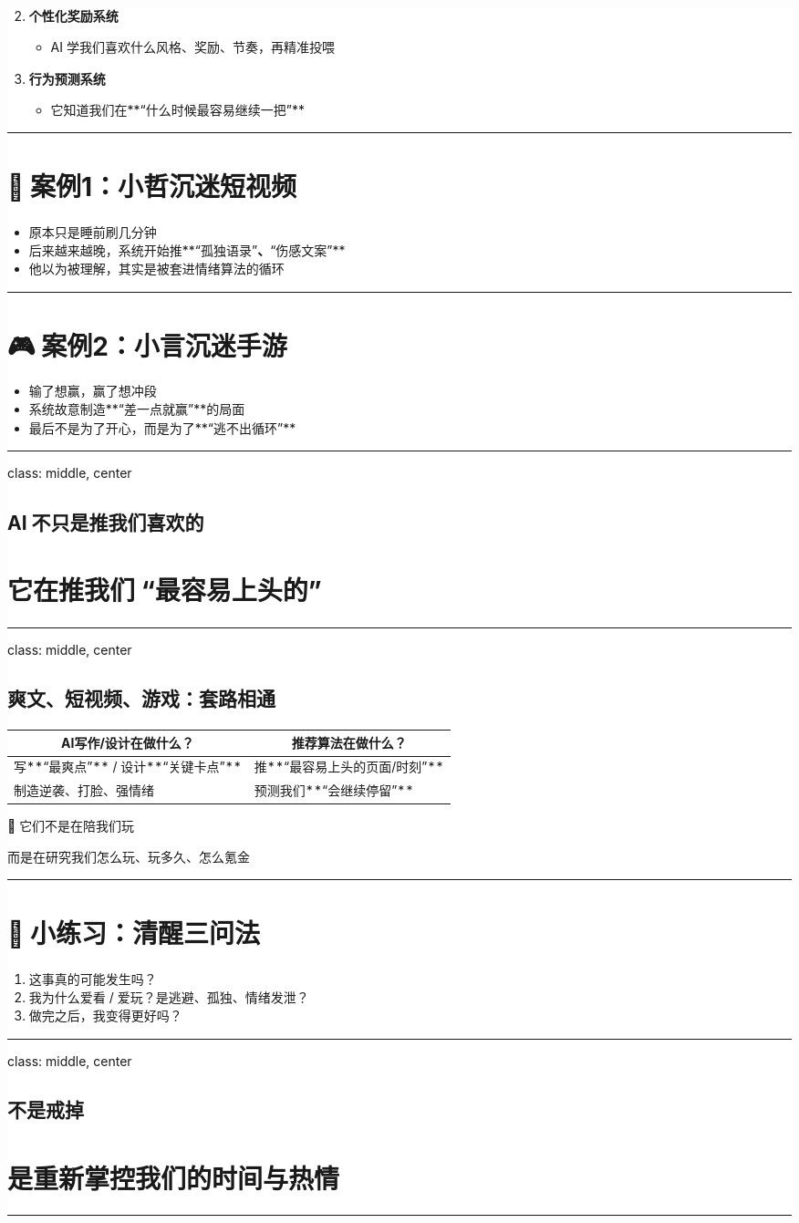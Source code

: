 2. **个性化奖励系统**  
   - AI 学我们喜欢什么风格、奖励、节奏，再精准投喂

3. **行为预测系统**  
   - 它知道我们在**“什么时候最容易继续一把”**

---
# 📱 案例1：小哲沉迷短视频

- 原本只是睡前刷几分钟  
- 后来越来越晚，系统开始推**“孤独语录”**、**“伤感文案”**  
- 他以为被理解，其实是被套进情绪算法的循环

---
# 🎮 案例2：小言沉迷手游

- 输了想赢，赢了想冲段  
- 系统故意制造**“差一点就赢”**的局面  
- 最后不是为了开心，而是为了**“逃不出循环”**

---
class: middle, center
## AI 不只是推我们喜欢的  
# 它在推我们 **“最容易上头的”**

---
class: middle, center
## 爽文、短视频、游戏：套路相通

| AI写作/设计在做什么？    | 推荐算法在做什么？     |
|----------------------|----------------------|
| 写**“最爽点”** / 设计**“关键卡点”** | 推**“最容易上头的页面/时刻”** |
| 制造逆袭、打脸、强情绪      | 预测我们**“会继续停留”**         |

🎯 它们不是在陪我们玩  

而是在研究我们怎么玩、玩多久、怎么氪金

---
# 🧠 小练习：清醒三问法

1. 这事真的可能发生吗？  
2. 我为什么爱看 / 爱玩？是逃避、孤独、情绪发泄？  
3. 做完之后，我变得更好吗？

---
class: middle, center
## 不是戒掉  
# 是重新掌控我们的时间与热情

---